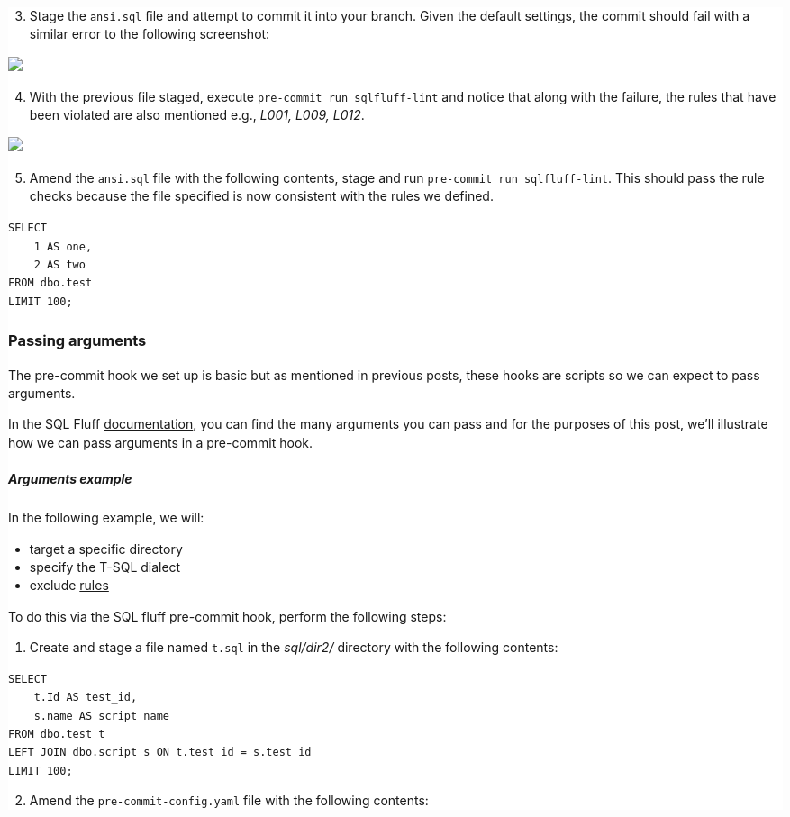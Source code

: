 3.  Stage the `ansi.sql` file and attempt to commit it into your branch. Given the default settings, the commit should fail with a similar error to the following screenshot:

   ![](https://www.kimanimbugua.com/images/pre-commit-sqlfluff-lint-failed.jpg)
 

4.  With the previous file staged, execute `pre-commit run sqlfluff-lint` and notice that along with the failure, the rules that have been violated are also mentioned e.g., _L001, L009, L012_.

   ![](https://www.kimanimbugua.com/images/pre-commit-sqlfluff-lint-failed-cli.jpg)
 

5.  Amend the `ansi.sql` file with the following contents, stage and run `pre-commit run sqlfluff-lint`. This should pass the rule checks because the file specified is now consistent with the rules we defined.

```
SELECT
    1 AS one,
    2 AS two
FROM dbo.test
LIMIT 100;

```

### Passing arguments

The pre-commit hook we set up is basic but as mentioned in previous posts, these hooks are scripts so we can expect to pass arguments.

In the SQL Fluff [documentation](https://docs.sqlfluff.com/en/stable/cli.html), you can find the many arguments you can pass and for the purposes of this post, we’ll illustrate how we can pass arguments in a pre-commit hook.

##### Arguments example

In the following example, we will:

*   target a specific directory
*   specify the T-SQL dialect
*   exclude [rules](https://docs.sqlfluff.com/en/stable/rules.html#)

To do this via the SQL fluff pre-commit hook, perform the following steps:

1.  Create and stage a file named `t.sql` in the _sql/dir2/_ directory with the following contents:

```
SELECT
    t.Id AS test_id,
    s.name AS script_name
FROM dbo.test t
LEFT JOIN dbo.script s ON t.test_id = s.test_id
LIMIT 100;

```

2.  Amend the `pre-commit-config.yaml` file with the following contents:
